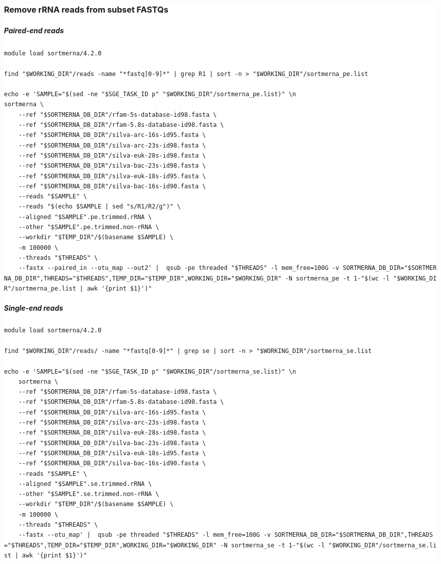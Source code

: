 ### Remove rRNA reads from subset FASTQs

##### Paired-end reads

```{bash, eval = F}
module load sortmerna/4.2.0

find "$WORKING_DIR"/reads -name "*fastq[0-9]*" | grep R1 | sort -n > "$WORKING_DIR"/sortmerna_pe.list

echo -e 'SAMPLE="$(sed -ne "$SGE_TASK_ID p" "$WORKING_DIR"/sortmerna_pe.list)" \n
sortmerna \
	--ref "$SORTMERNA_DB_DIR"/rfam-5s-database-id98.fasta \
	--ref "$SORTMERNA_DB_DIR"/rfam-5.8s-database-id98.fasta \
	--ref "$SORTMERNA_DB_DIR"/silva-arc-16s-id95.fasta \
	--ref "$SORTMERNA_DB_DIR"/silva-arc-23s-id98.fasta \
	--ref "$SORTMERNA_DB_DIR"/silva-euk-28s-id98.fasta \
	--ref "$SORTMERNA_DB_DIR"/silva-bac-23s-id98.fasta \
	--ref "$SORTMERNA_DB_DIR"/silva-euk-18s-id95.fasta \
	--ref "$SORTMERNA_DB_DIR"/silva-bac-16s-id90.fasta \
	--reads "$SAMPLE" \
	--reads "$(echo $SAMPLE | sed "s/R1/R2/g")" \
	--aligned "$SAMPLE".pe.trimmed.rRNA \
	--other "$SAMPLE".pe.trimmed.non-rRNA \
	--workdir "$TEMP_DIR"/$(basename $SAMPLE) \
	-m 100000 \
	--threads "$THREADS" \
	--fastx --paired_in --otu_map --out2' |  qsub -pe threaded "$THREADS" -l mem_free=100G -v SORTMERNA_DB_DIR="$SORTMERNA_DB_DIR",THREADS="$THREADS",TEMP_DIR="$TEMP_DIR",WORKING_DIR="$WORKING_DIR" -N sortmerna_pe -t 1-"$(wc -l "$WORKING_DIR"/sortmerna_pe.list | awk '{print $1}')"
```

##### Single-end reads

```{bash, eval = F}
module load sortmerna/4.2.0

find "$WORKING_DIR"/reads/ -name "*fastq[0-9]*" | grep se | sort -n > "$WORKING_DIR"/sortmerna_se.list

echo -e 'SAMPLE="$(sed -ne "$SGE_TASK_ID p" "$WORKING_DIR"/sortmerna_se.list)" \n
	sortmerna \
	--ref "$SORTMERNA_DB_DIR"/rfam-5s-database-id98.fasta \
	--ref "$SORTMERNA_DB_DIR"/rfam-5.8s-database-id98.fasta \
	--ref "$SORTMERNA_DB_DIR"/silva-arc-16s-id95.fasta \
	--ref "$SORTMERNA_DB_DIR"/silva-arc-23s-id98.fasta \
	--ref "$SORTMERNA_DB_DIR"/silva-euk-28s-id98.fasta \
	--ref "$SORTMERNA_DB_DIR"/silva-bac-23s-id98.fasta \
	--ref "$SORTMERNA_DB_DIR"/silva-euk-18s-id95.fasta \
	--ref "$SORTMERNA_DB_DIR"/silva-bac-16s-id90.fasta \
	--reads "$SAMPLE" \
	--aligned "$SAMPLE".se.trimmed.rRNA \
	--other "$SAMPLE".se.trimmed.non-rRNA \
	--workdir "$TEMP_DIR"/$(basename $SAMPLE) \
	-m 100000 \
	--threads "$THREADS" \
	--fastx --otu_map' |  qsub -pe threaded "$THREADS" -l mem_free=100G -v SORTMERNA_DB_DIR="$SORTMERNA_DB_DIR",THREADS="$THREADS",TEMP_DIR="$TEMP_DIR",WORKING_DIR="$WORKING_DIR" -N sortmerna_se -t 1-"$(wc -l "$WORKING_DIR"/sortmerna_se.list | awk '{print $1}')"
```
